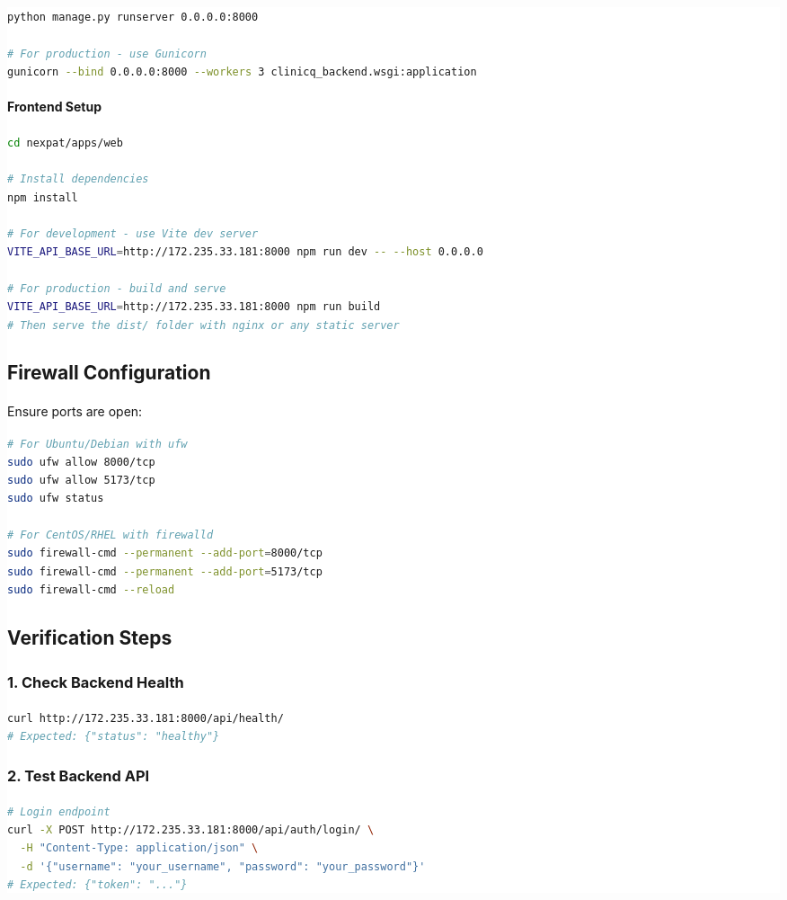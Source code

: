```bash
python manage.py runserver 0.0.0.0:8000

# For production - use Gunicorn
gunicorn --bind 0.0.0.0:8000 --workers 3 clinicq_backend.wsgi:application
```

#### Frontend Setup

```bash
cd nexpat/apps/web

# Install dependencies
npm install

# For development - use Vite dev server
VITE_API_BASE_URL=http://172.235.33.181:8000 npm run dev -- --host 0.0.0.0

# For production - build and serve
VITE_API_BASE_URL=http://172.235.33.181:8000 npm run build
# Then serve the dist/ folder with nginx or any static server
```

## Firewall Configuration

Ensure ports are open:

```bash
# For Ubuntu/Debian with ufw
sudo ufw allow 8000/tcp
sudo ufw allow 5173/tcp
sudo ufw status

# For CentOS/RHEL with firewalld
sudo firewall-cmd --permanent --add-port=8000/tcp
sudo firewall-cmd --permanent --add-port=5173/tcp
sudo firewall-cmd --reload
```

## Verification Steps

### 1. Check Backend Health

```bash
curl http://172.235.33.181:8000/api/health/
# Expected: {"status": "healthy"}
```

### 2. Test Backend API

```bash
# Login endpoint
curl -X POST http://172.235.33.181:8000/api/auth/login/ \
  -H "Content-Type: application/json" \
  -d '{"username": "your_username", "password": "your_password"}'
# Expected: {"token": "..."}
```
